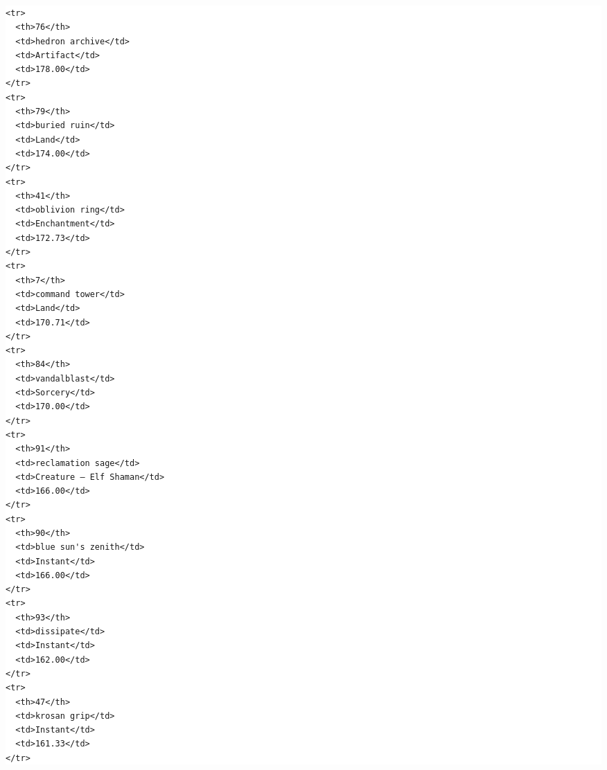     <tr>
      <th>76</th>
      <td>hedron archive</td>
      <td>Artifact</td>
      <td>178.00</td>
    </tr>
    <tr>
      <th>79</th>
      <td>buried ruin</td>
      <td>Land</td>
      <td>174.00</td>
    </tr>
    <tr>
      <th>41</th>
      <td>oblivion ring</td>
      <td>Enchantment</td>
      <td>172.73</td>
    </tr>
    <tr>
      <th>7</th>
      <td>command tower</td>
      <td>Land</td>
      <td>170.71</td>
    </tr>
    <tr>
      <th>84</th>
      <td>vandalblast</td>
      <td>Sorcery</td>
      <td>170.00</td>
    </tr>
    <tr>
      <th>91</th>
      <td>reclamation sage</td>
      <td>Creature — Elf Shaman</td>
      <td>166.00</td>
    </tr>
    <tr>
      <th>90</th>
      <td>blue sun's zenith</td>
      <td>Instant</td>
      <td>166.00</td>
    </tr>
    <tr>
      <th>93</th>
      <td>dissipate</td>
      <td>Instant</td>
      <td>162.00</td>
    </tr>
    <tr>
      <th>47</th>
      <td>krosan grip</td>
      <td>Instant</td>
      <td>161.33</td>
    </tr>
  </tbody>
</table>
</div>
